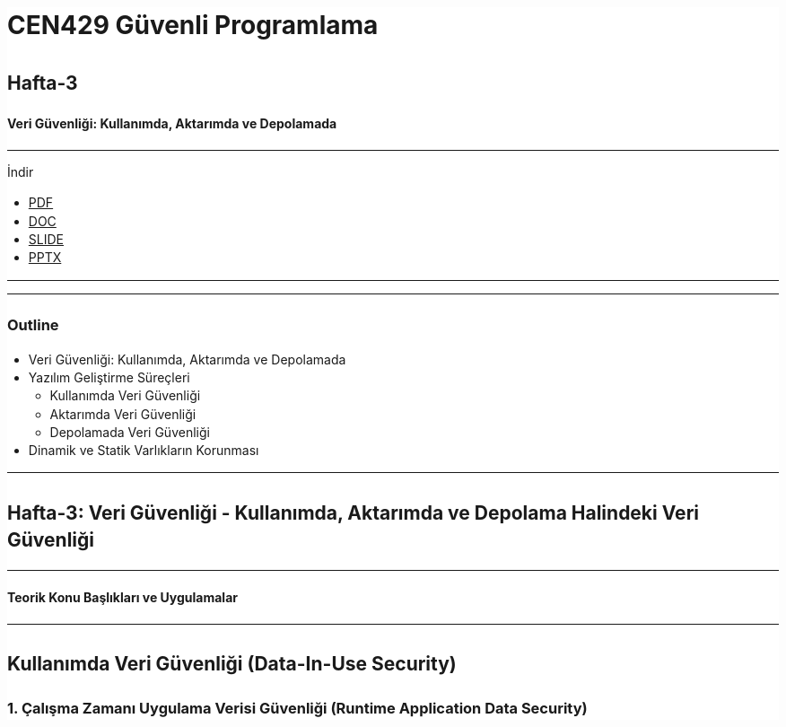 






# CEN429 Güvenli Programlama

## Hafta-3

#### Veri Güvenliği: Kullanımda, Aktarımda ve Depolamada

---

İndir 

- [PDF](pandoc_cen429-week-3.tr_doc.pdf)
- [DOC](pandoc_cen429-week-3.tr_word.docx)
- [SLIDE](cen429-week-3.tr_slide.pdf)
- [PPTX](cen429-week-3.tr_slide.pptx)

---


<iframe width=700, height=500 frameBorder=0 src="../cen429-week-3.tr_slide.html"></iframe>

---

### Outline

- Veri Güvenliği: Kullanımda, Aktarımda ve Depolamada
- Yazılım Geliştirme Süreçleri
  - Kullanımda Veri Güvenliği
  - Aktarımda Veri Güvenliği
  - Depolamada Veri Güvenliği
- Dinamik ve Statik Varlıkların Korunması

---

## **Hafta-3: Veri Güvenliği - Kullanımda, Aktarımda ve Depolama Halindeki Veri Güvenliği**

---

#### **Teorik Konu Başlıkları ve Uygulamalar**

---

## **Kullanımda Veri Güvenliği (Data-In-Use Security)**

### 1. **Çalışma Zamanı Uygulama Verisi Güvenliği (Runtime Application Data Security)**
